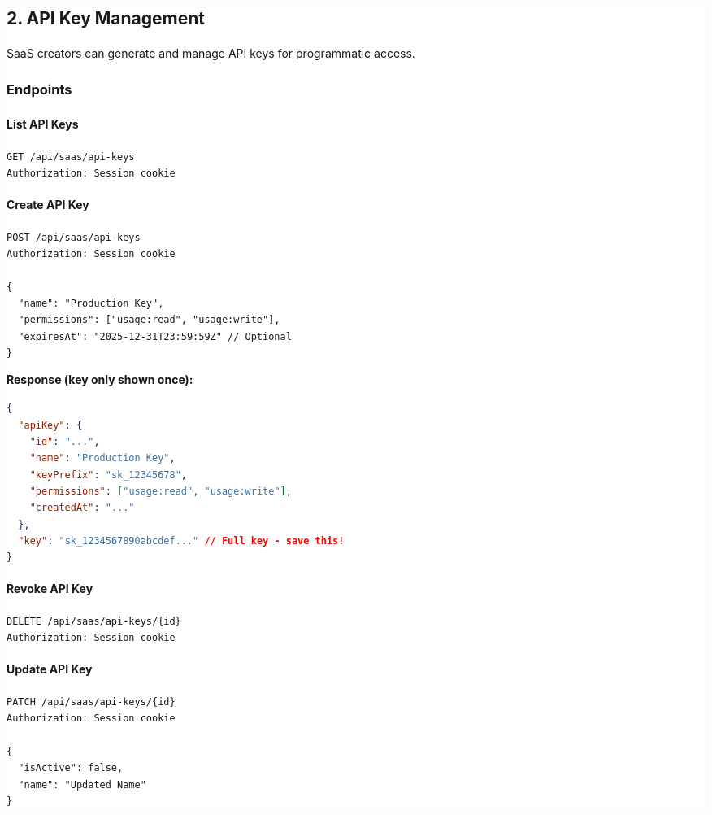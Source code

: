 ## 2. API Key Management

SaaS creators can generate and manage API keys for programmatic access.

### Endpoints

#### List API Keys
```
GET /api/saas/api-keys
Authorization: Session cookie
```

#### Create API Key
```
POST /api/saas/api-keys
Authorization: Session cookie

{
  "name": "Production Key",
  "permissions": ["usage:read", "usage:write"],
  "expiresAt": "2025-12-31T23:59:59Z" // Optional
}
```

**Response (key only shown once):**
```json
{
  "apiKey": {
    "id": "...",
    "name": "Production Key",
    "keyPrefix": "sk_12345678",
    "permissions": ["usage:read", "usage:write"],
    "createdAt": "..."
  },
  "key": "sk_1234567890abcdef..." // Full key - save this!
}
```

#### Revoke API Key
```
DELETE /api/saas/api-keys/{id}
Authorization: Session cookie
```

#### Update API Key
```
PATCH /api/saas/api-keys/{id}
Authorization: Session cookie

{
  "isActive": false,
  "name": "Updated Name"
}
```
